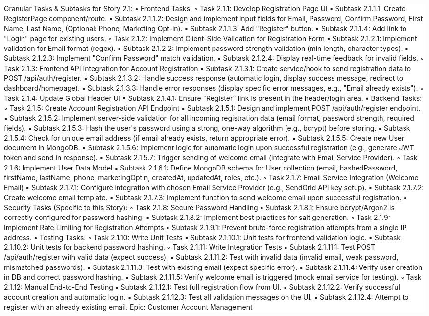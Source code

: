 Granular Tasks & Subtasks for Story 2.1:
    • Frontend Tasks:
        ◦ Task 2.1.1: Develop Registration Page UI 
            ▪ Subtask 2.1.1.1: Create RegisterPage component/route. 
            ▪ Subtask 2.1.1.2: Design and implement input fields for Email, Password, Confirm Password, First Name, Last Name, (Optional: Phone, Marketing Opt-in). 
            ▪ Subtask 2.1.1.3: Add "Register" button. 
            ▪ Subtask 2.1.1.4: Add link to "Login" page for existing users. 
        ◦ Task 2.1.2: Implement Client-Side Validation for Registration Form 
            ▪ Subtask 2.1.2.1: Implement validation for Email format (regex). 
            ▪ Subtask 2.1.2.2: Implement password strength validation (min length, character types). 
            ▪ Subtask 2.1.2.3: Implement "Confirm Password" match validation. 
            ▪ Subtask 2.1.2.4: Display real-time feedback for invalid fields. 
        ◦ Task 2.1.3: Frontend API Integration for Account Registration 
            ▪ Subtask 2.1.3.1: Create service/hook to send registration data to POST /api/auth/register. 
            ▪ Subtask 2.1.3.2: Handle success response (automatic login, display success message, redirect to dashboard/homepage). 
            ▪ Subtask 2.1.3.3: Handle error responses (display specific error messages, e.g., "Email already exists"). 
        ◦ Task 2.1.4: Update Global Header UI 
            ▪ Subtask 2.1.4.1: Ensure "Register" link is present in the header/login area. 
    • Backend Tasks:
        ◦ Task 2.1.5: Create Account Registration API Endpoint 
            ▪ Subtask 2.1.5.1: Design and implement POST /api/auth/register endpoint. 
            ▪ Subtask 2.1.5.2: Implement server-side validation for all incoming registration data (email format, password strength, required fields). 
            ▪ Subtask 2.1.5.3: Hash the user's password using a strong, one-way algorithm (e.g., bcrypt) before storing. 
            ▪ Subtask 2.1.5.4: Check for unique email address (if email already exists, return appropriate error). 
            ▪ Subtask 2.1.5.5: Create new User document in MongoDB. 
            ▪ Subtask 2.1.5.6: Implement logic for automatic login upon successful registration (e.g., generate JWT token and send in response). 
            ▪ Subtask 2.1.5.7: Trigger sending of welcome email (integrate with Email Service Provider). 
        ◦ Task 2.1.6: Implement User Data Model 
            ▪ Subtask 2.1.6.1: Define MongoDB schema for User collection (email, hashedPassword, firstName, lastName, phone, marketingOptIn, createdAt, updatedAt, roles, etc.). 
        ◦ Task 2.1.7: Email Service Integration (Welcome Email) 
            ▪ Subtask 2.1.7.1: Configure integration with chosen Email Service Provider (e.g., SendGrid API key setup). 
            ▪ Subtask 2.1.7.2: Create welcome email template. 
            ▪ Subtask 2.1.7.3: Implement function to send welcome email upon successful registration. 
    • Security Tasks (Specific to this Story):
        ◦ Task 2.1.8: Secure Password Handling 
            ▪ Subtask 2.1.8.1: Ensure bcrypt/Argon2 is correctly configured for password hashing. 
            ▪ Subtask 2.1.8.2: Implement best practices for salt generation. 
        ◦ Task 2.1.9: Implement Rate Limiting for Registration Attempts 
            ▪ Subtask 2.1.9.1: Prevent brute-force registration attempts from a single IP address. 
    • Testing Tasks:
        ◦ Task 2.1.10: Write Unit Tests 
            ▪ Subtask 2.1.10.1: Unit tests for frontend validation logic. 
            ▪ Subtask 2.1.10.2: Unit tests for backend password hashing. 
        ◦ Task 2.1.11: Write Integration Tests 
            ▪ Subtask 2.1.11.1: Test POST /api/auth/register with valid data (expect success). 
            ▪ Subtask 2.1.11.2: Test with invalid data (invalid email, weak password, mismatched passwords). 
            ▪ Subtask 2.1.11.3: Test with existing email (expect specific error). 
            ▪ Subtask 2.1.11.4: Verify user creation in DB and correct password hashing. 
            ▪ Subtask 2.1.11.5: Verify welcome email is triggered (mock email service for testing). 
        ◦ Task 2.1.12: Manual End-to-End Testing 
            ▪ Subtask 2.1.12.1: Test full registration flow from UI. 
            ▪ Subtask 2.1.12.2: Verify successful account creation and automatic login. 
            ▪ Subtask 2.1.12.3: Test all validation messages on the UI. 
            ▪ Subtask 2.1.12.4: Attempt to register with an already existing email.
Epic: Customer Account Management